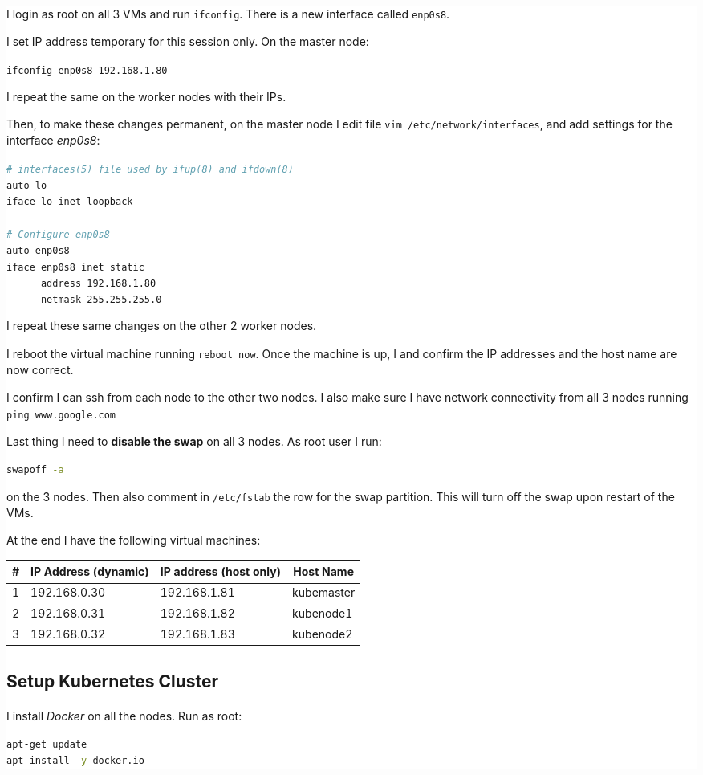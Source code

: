 I login as root on all 3 VMs and run `ifconfig`. There is a new interface called `enp0s8`.

I set IP address temporary for this session only. On the master node:

```bash
ifconfig enp0s8 192.168.1.80
```

I repeat the same on the worker nodes with their IPs.

Then, to make these changes permanent, on the master node I edit file `vim /etc/network/interfaces`, and add settings for the interface _enp0s8_:

```bash
# interfaces(5) file used by ifup(8) and ifdown(8)
auto lo
iface lo inet loopback

# Configure enp0s8
auto enp0s8
iface enp0s8 inet static
      address 192.168.1.80
      netmask 255.255.255.0
```

I repeat these same changes on the other 2 worker nodes.

I reboot the virtual machine running `reboot now`. Once the machine is up, I and confirm the IP addresses and the host name are now correct.

I confirm I can ssh from each node to the other two nodes. I also make sure I have network connectivity from all 3 nodes running `ping www.google.com`

Last thing I need to **disable the swap** on all 3 nodes. As root user I run:

```bash
swapoff -a
```

on the 3 nodes. Then also comment in `/etc/fstab` the row for the swap partition. This will turn off the swap upon restart of the VMs.

At the end I have the following virtual machines:

| #   | IP Address (dynamic) | IP address (host only) | Host Name  |
| --- | -------------------- | ---------------------- | ---------- |
| 1   | 192.168.0.30         | 192.168.1.81           | kubemaster |
| 2   | 192.168.0.31         | 192.168.1.82           | kubenode1  |
| 3   | 192.168.0.32         | 192.168.1.83           | kubenode2  |

## Setup Kubernetes Cluster

I install _Docker_ on all the nodes. Run as root:

```bash
apt-get update
apt install -y docker.io
```
